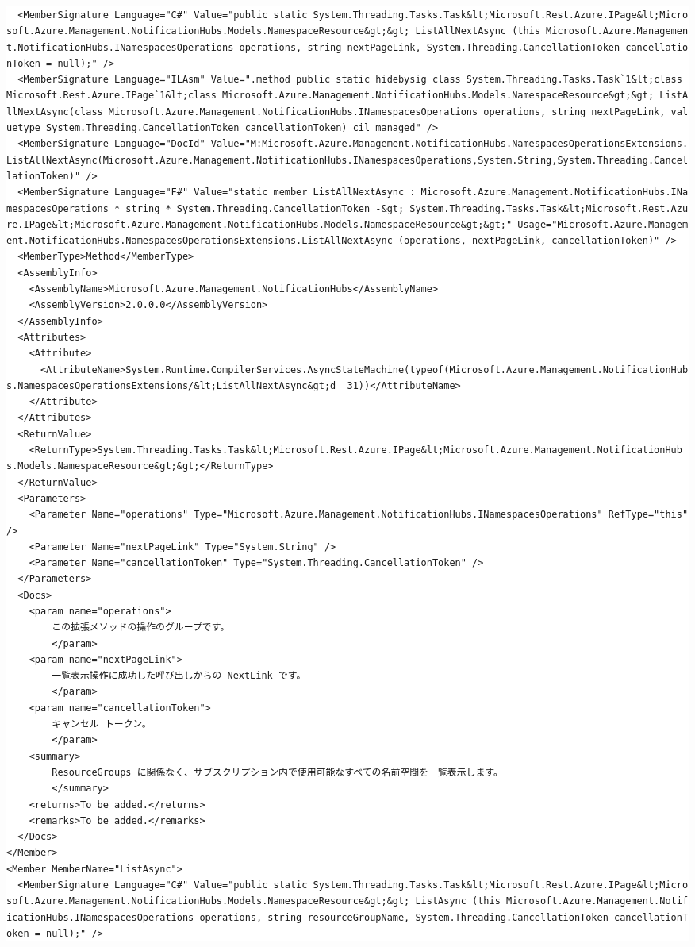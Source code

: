       <MemberSignature Language="C#" Value="public static System.Threading.Tasks.Task&lt;Microsoft.Rest.Azure.IPage&lt;Microsoft.Azure.Management.NotificationHubs.Models.NamespaceResource&gt;&gt; ListAllNextAsync (this Microsoft.Azure.Management.NotificationHubs.INamespacesOperations operations, string nextPageLink, System.Threading.CancellationToken cancellationToken = null);" />
      <MemberSignature Language="ILAsm" Value=".method public static hidebysig class System.Threading.Tasks.Task`1&lt;class Microsoft.Rest.Azure.IPage`1&lt;class Microsoft.Azure.Management.NotificationHubs.Models.NamespaceResource&gt;&gt; ListAllNextAsync(class Microsoft.Azure.Management.NotificationHubs.INamespacesOperations operations, string nextPageLink, valuetype System.Threading.CancellationToken cancellationToken) cil managed" />
      <MemberSignature Language="DocId" Value="M:Microsoft.Azure.Management.NotificationHubs.NamespacesOperationsExtensions.ListAllNextAsync(Microsoft.Azure.Management.NotificationHubs.INamespacesOperations,System.String,System.Threading.CancellationToken)" />
      <MemberSignature Language="F#" Value="static member ListAllNextAsync : Microsoft.Azure.Management.NotificationHubs.INamespacesOperations * string * System.Threading.CancellationToken -&gt; System.Threading.Tasks.Task&lt;Microsoft.Rest.Azure.IPage&lt;Microsoft.Azure.Management.NotificationHubs.Models.NamespaceResource&gt;&gt;" Usage="Microsoft.Azure.Management.NotificationHubs.NamespacesOperationsExtensions.ListAllNextAsync (operations, nextPageLink, cancellationToken)" />
      <MemberType>Method</MemberType>
      <AssemblyInfo>
        <AssemblyName>Microsoft.Azure.Management.NotificationHubs</AssemblyName>
        <AssemblyVersion>2.0.0.0</AssemblyVersion>
      </AssemblyInfo>
      <Attributes>
        <Attribute>
          <AttributeName>System.Runtime.CompilerServices.AsyncStateMachine(typeof(Microsoft.Azure.Management.NotificationHubs.NamespacesOperationsExtensions/&lt;ListAllNextAsync&gt;d__31))</AttributeName>
        </Attribute>
      </Attributes>
      <ReturnValue>
        <ReturnType>System.Threading.Tasks.Task&lt;Microsoft.Rest.Azure.IPage&lt;Microsoft.Azure.Management.NotificationHubs.Models.NamespaceResource&gt;&gt;</ReturnType>
      </ReturnValue>
      <Parameters>
        <Parameter Name="operations" Type="Microsoft.Azure.Management.NotificationHubs.INamespacesOperations" RefType="this" />
        <Parameter Name="nextPageLink" Type="System.String" />
        <Parameter Name="cancellationToken" Type="System.Threading.CancellationToken" />
      </Parameters>
      <Docs>
        <param name="operations">
            この拡張メソッドの操作のグループです。
            </param>
        <param name="nextPageLink">
            一覧表示操作に成功した呼び出しからの NextLink です。
            </param>
        <param name="cancellationToken">
            キャンセル トークン。
            </param>
        <summary>
            ResourceGroups に関係なく、サブスクリプション内で使用可能なすべての名前空間を一覧表示します。
            </summary>
        <returns>To be added.</returns>
        <remarks>To be added.</remarks>
      </Docs>
    </Member>
    <Member MemberName="ListAsync">
      <MemberSignature Language="C#" Value="public static System.Threading.Tasks.Task&lt;Microsoft.Rest.Azure.IPage&lt;Microsoft.Azure.Management.NotificationHubs.Models.NamespaceResource&gt;&gt; ListAsync (this Microsoft.Azure.Management.NotificationHubs.INamespacesOperations operations, string resourceGroupName, System.Threading.CancellationToken cancellationToken = null);" />